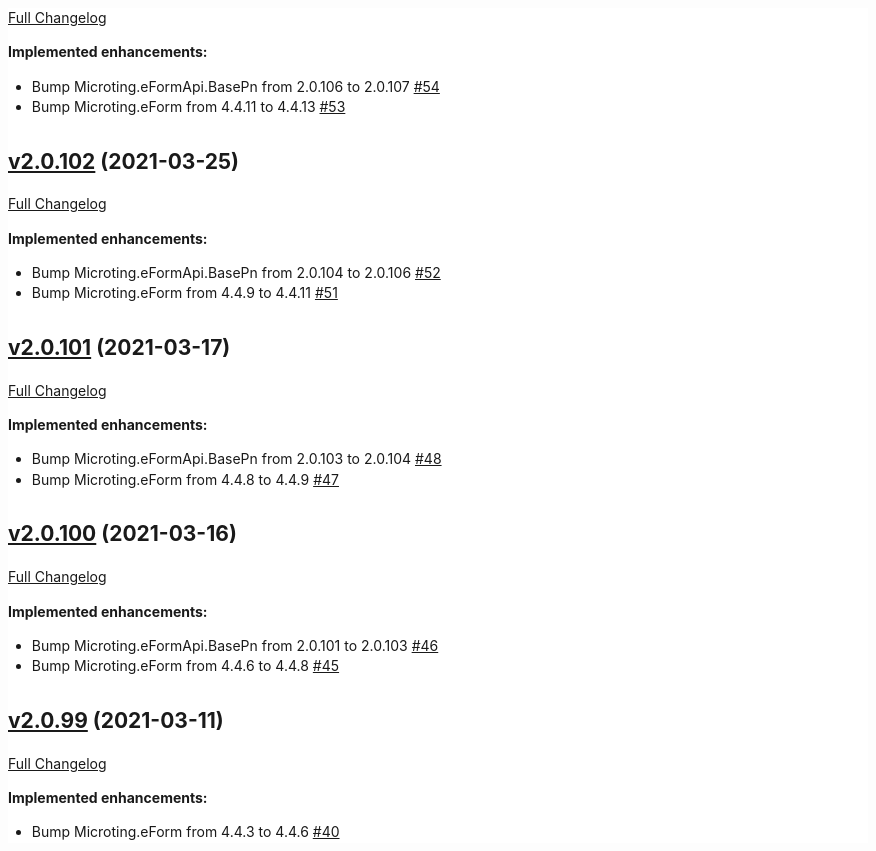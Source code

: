 [Full Changelog](https://github.com/microting/eform-basecustomer-base/compare/v2.0.102...v2.0.103)

**Implemented enhancements:**

- Bump Microting.eFormApi.BasePn from 2.0.106 to 2.0.107 [\#54](https://github.com/microting/eform-basecustomer-base/issues/54)
- Bump Microting.eForm from 4.4.11 to 4.4.13 [\#53](https://github.com/microting/eform-basecustomer-base/issues/53)

## [v2.0.102](https://github.com/microting/eform-basecustomer-base/tree/v2.0.102) (2021-03-25)

[Full Changelog](https://github.com/microting/eform-basecustomer-base/compare/v2.0.101...v2.0.102)

**Implemented enhancements:**

- Bump Microting.eFormApi.BasePn from 2.0.104 to 2.0.106 [\#52](https://github.com/microting/eform-basecustomer-base/issues/52)
- Bump Microting.eForm from 4.4.9 to 4.4.11 [\#51](https://github.com/microting/eform-basecustomer-base/issues/51)

## [v2.0.101](https://github.com/microting/eform-basecustomer-base/tree/v2.0.101) (2021-03-17)

[Full Changelog](https://github.com/microting/eform-basecustomer-base/compare/v2.0.100...v2.0.101)

**Implemented enhancements:**

- Bump Microting.eFormApi.BasePn from 2.0.103 to 2.0.104 [\#48](https://github.com/microting/eform-basecustomer-base/issues/48)
- Bump Microting.eForm from 4.4.8 to 4.4.9 [\#47](https://github.com/microting/eform-basecustomer-base/issues/47)

## [v2.0.100](https://github.com/microting/eform-basecustomer-base/tree/v2.0.100) (2021-03-16)

[Full Changelog](https://github.com/microting/eform-basecustomer-base/compare/v2.0.99...v2.0.100)

**Implemented enhancements:**

- Bump Microting.eFormApi.BasePn from 2.0.101 to 2.0.103 [\#46](https://github.com/microting/eform-basecustomer-base/issues/46)
- Bump Microting.eForm from 4.4.6 to 4.4.8 [\#45](https://github.com/microting/eform-basecustomer-base/issues/45)

## [v2.0.99](https://github.com/microting/eform-basecustomer-base/tree/v2.0.99) (2021-03-11)

[Full Changelog](https://github.com/microting/eform-basecustomer-base/compare/v2.0.98...v2.0.99)

**Implemented enhancements:**

- Bump Microting.eForm from 4.4.3 to 4.4.6 [\#40](https://github.com/microting/eform-basecustomer-base/issues/40)
